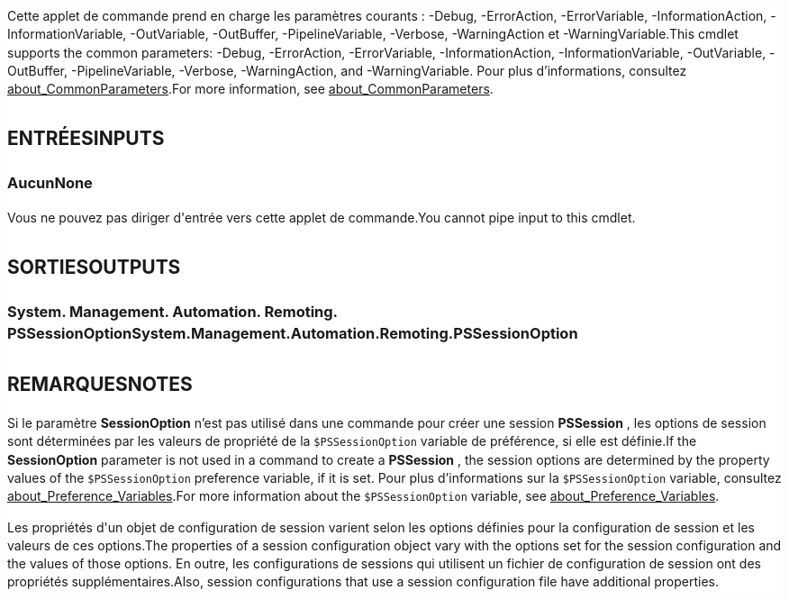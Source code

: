 <span data-ttu-id="76733-298">Cette applet de commande prend en charge les paramètres courants : -Debug, -ErrorAction, -ErrorVariable, -InformationAction, -InformationVariable, -OutVariable, -OutBuffer, -PipelineVariable, -Verbose, -WarningAction et -WarningVariable.</span><span class="sxs-lookup"><span data-stu-id="76733-298">This cmdlet supports the common parameters: -Debug, -ErrorAction, -ErrorVariable, -InformationAction, -InformationVariable, -OutVariable, -OutBuffer, -PipelineVariable, -Verbose, -WarningAction, and -WarningVariable.</span></span> <span data-ttu-id="76733-299">Pour plus d’informations, consultez [about_CommonParameters](https://go.microsoft.com/fwlink/?LinkID=113216).</span><span class="sxs-lookup"><span data-stu-id="76733-299">For more information, see [about_CommonParameters](https://go.microsoft.com/fwlink/?LinkID=113216).</span></span>

## <span data-ttu-id="76733-300">ENTRÉES</span><span class="sxs-lookup"><span data-stu-id="76733-300">INPUTS</span></span>

### <span data-ttu-id="76733-301">Aucun</span><span class="sxs-lookup"><span data-stu-id="76733-301">None</span></span>

<span data-ttu-id="76733-302">Vous ne pouvez pas diriger d'entrée vers cette applet de commande.</span><span class="sxs-lookup"><span data-stu-id="76733-302">You cannot pipe input to this cmdlet.</span></span>

## <span data-ttu-id="76733-303">SORTIES</span><span class="sxs-lookup"><span data-stu-id="76733-303">OUTPUTS</span></span>

### <span data-ttu-id="76733-304">System. Management. Automation. Remoting. PSSessionOption</span><span class="sxs-lookup"><span data-stu-id="76733-304">System.Management.Automation.Remoting.PSSessionOption</span></span>

## <span data-ttu-id="76733-305">REMARQUES</span><span class="sxs-lookup"><span data-stu-id="76733-305">NOTES</span></span>

<span data-ttu-id="76733-306">Si le paramètre **SessionOption** n’est pas utilisé dans une commande pour créer une session **PSSession** , les options de session sont déterminées par les valeurs de propriété de la `$PSSessionOption` variable de préférence, si elle est définie.</span><span class="sxs-lookup"><span data-stu-id="76733-306">If the **SessionOption** parameter is not used in a command to create a **PSSession** , the session options are determined by the property values of the `$PSSessionOption` preference variable, if it is set.</span></span> <span data-ttu-id="76733-307">Pour plus d’informations sur la `$PSSessionOption` variable, consultez [about_Preference_Variables](About/about_Preference_Variables.md).</span><span class="sxs-lookup"><span data-stu-id="76733-307">For more information about the `$PSSessionOption` variable, see [about_Preference_Variables](About/about_Preference_Variables.md).</span></span>

<span data-ttu-id="76733-308">Les propriétés d'un objet de configuration de session varient selon les options définies pour la configuration de session et les valeurs de ces options.</span><span class="sxs-lookup"><span data-stu-id="76733-308">The properties of a session configuration object vary with the options set for the session configuration and the values of those options.</span></span> <span data-ttu-id="76733-309">En outre, les configurations de sessions qui utilisent un fichier de configuration de session ont des propriétés supplémentaires.</span><span class="sxs-lookup"><span data-stu-id="76733-309">Also, session configurations that use a session configuration file have additional properties.</span></span>
